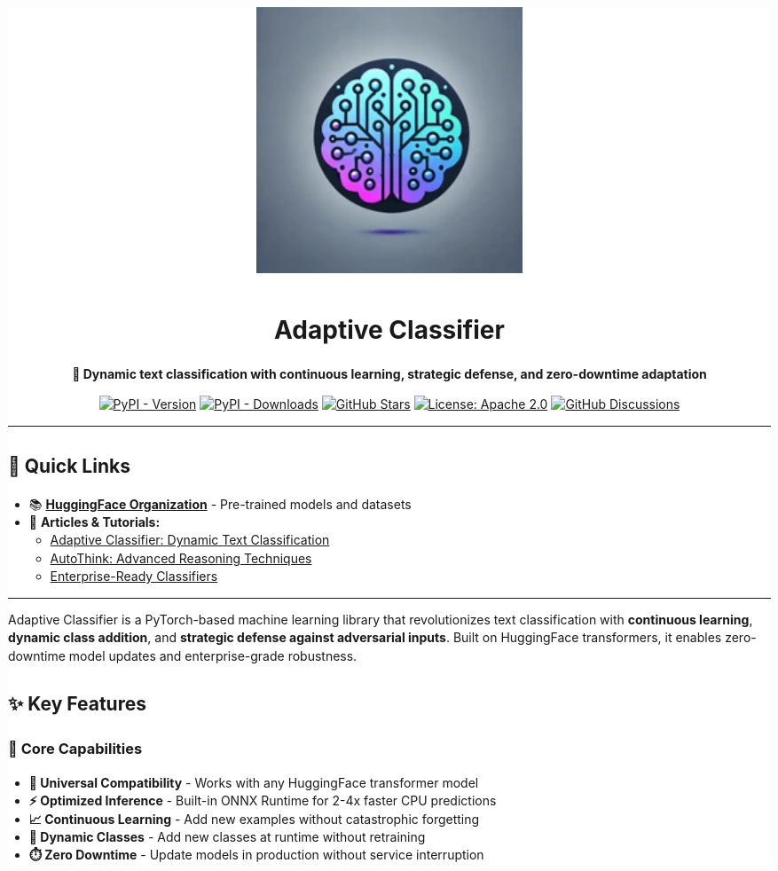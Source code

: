 <div align="center">
  <img src="adaptive-classifier-logo.webp" alt="Adaptive Classifier Logo" width="300"/>
  
  <h1>Adaptive Classifier</h1>
  <p><strong>🚀 Dynamic text classification with continuous learning, strategic defense, and zero-downtime adaptation</strong></p>
  
  [![PyPI - Version](https://img.shields.io/pypi/v/adaptive-classifier)](https://pypi.org/project/adaptive-classifier/)
  [![PyPI - Downloads](https://img.shields.io/pypi/dm/adaptive-classifier)](https://pypi.org/project/adaptive-classifier/)
  [![GitHub Stars](https://img.shields.io/github/stars/codelion/adaptive-classifier)](https://github.com/codelion/adaptive-classifier/stargazers)
  [![License: Apache 2.0](https://img.shields.io/badge/License-Apache%202.0-blue.svg)](https://opensource.org/licenses/Apache-2.0)
  [![GitHub Discussions](https://img.shields.io/github/discussions/codelion/adaptive-classifier)](https://github.com/codelion/adaptive-classifier/discussions)

</div>

---

## 🔗 Quick Links

- 📚 **[HuggingFace Organization](https://huggingface.co/adaptive-classifier)** - Pre-trained models and datasets
- 📖 **Articles & Tutorials:**
  - [Adaptive Classifier: Dynamic Text Classification](https://huggingface.co/blog/codelion/adaptive-classifier)
  - [AutoThink: Advanced Reasoning Techniques](https://huggingface.co/blog/codelion/autothink)
  - [Enterprise-Ready Classifiers](https://huggingface.co/blog/codelion/enterprise-ready-classifiers)

---

Adaptive Classifier is a PyTorch-based machine learning library that revolutionizes text classification with **continuous learning**, **dynamic class addition**, and **strategic defense against adversarial inputs**. Built on HuggingFace transformers, it enables zero-downtime model updates and enterprise-grade robustness.

## ✨ Key Features

### 🎯 **Core Capabilities**
- **🚀 Universal Compatibility** - Works with any HuggingFace transformer model
- **⚡ Optimized Inference** - Built-in ONNX Runtime for 2-4x faster CPU predictions
- **📈 Continuous Learning** - Add new examples without catastrophic forgetting
- **🔄 Dynamic Classes** - Add new classes at runtime without retraining
- **⏱️ Zero Downtime** - Update models in production without service interruption
